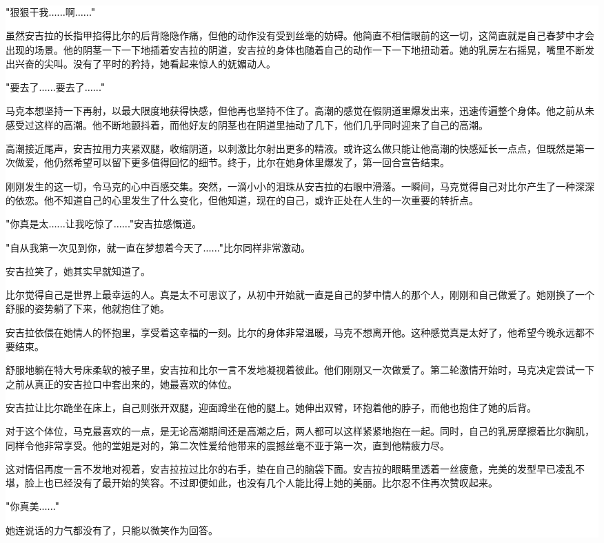 
"狠狠干我......啊......"



虽然安吉拉的长指甲掐得比尔的后背隐隐作痛，但他的动作没有受到丝毫的妨碍。他简直不相信眼前的这一切，这简直就是自己春梦中才会出现的场景。他的阴茎一下一下地插着安吉拉的阴道，安吉拉的身体也随着自己的动作一下一下地扭动着。她的乳房左右摇晃，嘴里不断发出兴奋的尖叫。没有了平时的矜持，她看起来惊人的妩媚动人。



"要去了......要去了......"



马克本想坚持一下再射，以最大限度地获得快感，但他再也坚持不住了。高潮的感觉在假阴道里爆发出来，迅速传遍整个身体。他之前从未感受过这样的高潮。他不断地颤抖着，而他好友的阴茎也在阴道里抽动了几下，他们几乎同时迎来了自己的高潮。



高潮接近尾声，安吉拉用力夹紧双腿，收缩阴道，以刺激比尔射出更多的精液。或许这么做只能让他高潮的快感延长一点点，但既然是第一次做爱，他仍然希望可以留下更多值得回忆的细节。终于，比尔在她身体里爆发了，第一回合宣告结束。



刚刚发生的这一切，令马克的心中百感交集。突然，一滴小小的泪珠从安吉拉的右眼中滑落。一瞬间，马克觉得自己对比尔产生了一种深深的依恋。他不知道自己的心里发生了什么变化，但他知道，现在的自己，或许正处在人生的一次重要的转折点。



"你真是太......让我吃惊了......"安吉拉感慨道。



"自从我第一次见到你，就一直在梦想着今天了......"比尔同样非常激动。



安吉拉笑了，她其实早就知道了。



比尔觉得自己是世界上最幸运的人。真是太不可思议了，从初中开始就一直是自己的梦中情人的那个人，刚刚和自己做爱了。她刚换了一个舒服的姿势躺了下来，他就抱住了她。



安吉拉依偎在她情人的怀抱里，享受着这幸福的一刻。比尔的身体非常温暖，马克不想离开他。这种感觉真是太好了，他希望今晚永远都不要结束。





舒服地躺在特大号床柔软的被子里，安吉拉和比尔一言不发地凝视着彼此。他们刚刚又一次做爱了。第二轮激情开始时，马克决定尝试一下之前从真正的安吉拉口中套出来的，她最喜欢的体位。



安吉拉让比尔跪坐在床上，自己则张开双腿，迎面蹲坐在他的腿上。她伸出双臂，环抱着他的脖子，而他也抱住了她的后背。



对于这个体位，马克最喜欢的一点，是无论高潮期间还是高潮之后，两人都可以这样紧紧地抱在一起。同时，自己的乳房摩擦着比尔胸肌，同样令他非常享受。他的堂姐是对的，第二次性爱给他带来的震撼丝毫不亚于第一次，直到他精疲力尽。



这对情侣再度一言不发地对视着，安吉拉拉过比尔的右手，垫在自己的脑袋下面。安吉拉的眼睛里透着一丝疲惫，完美的发型早已凌乱不堪，脸上也已经没有了最开始的笑容。不过即便如此，也没有几个人能比得上她的美丽。比尔忍不住再次赞叹起来。



"你真美......"



她连说话的力气都没有了，只能以微笑作为回答。

